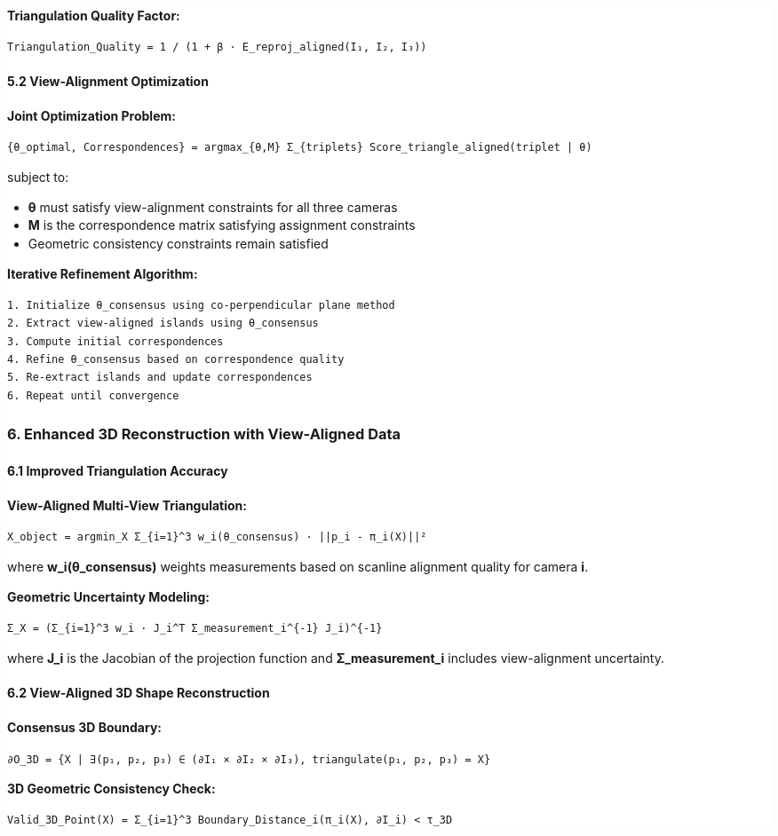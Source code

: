 **Triangulation Quality Factor:**
```
Triangulation_Quality = 1 / (1 + β · E_reproj_aligned(I₁, I₂, I₃))
```

#### 5.2 View-Alignment Optimization

**Joint Optimization Problem:**
```
{θ_optimal, Correspondences} = argmax_{θ,M} Σ_{triplets} Score_triangle_aligned(triplet | θ)
```

subject to:
- **θ** must satisfy view-alignment constraints for all three cameras
- **M** is the correspondence matrix satisfying assignment constraints
- Geometric consistency constraints remain satisfied

**Iterative Refinement Algorithm:**
```
1. Initialize θ_consensus using co-perpendicular plane method
2. Extract view-aligned islands using θ_consensus
3. Compute initial correspondences
4. Refine θ_consensus based on correspondence quality
5. Re-extract islands and update correspondences
6. Repeat until convergence
```

### 6. Enhanced 3D Reconstruction with View-Aligned Data

#### 6.1 Improved Triangulation Accuracy

**View-Aligned Multi-View Triangulation:**
```
X_object = argmin_X Σ_{i=1}^3 w_i(θ_consensus) · ||p_i - π_i(X)||²
```

where **w_i(θ_consensus)** weights measurements based on scanline alignment quality for camera **i**.

**Geometric Uncertainty Modeling:**
```
Σ_X = (Σ_{i=1}^3 w_i · J_i^T Σ_measurement_i^{-1} J_i)^{-1}
```

where **J_i** is the Jacobian of the projection function and **Σ_measurement_i** includes view-alignment uncertainty.

#### 6.2 View-Aligned 3D Shape Reconstruction

**Consensus 3D Boundary:**
```
∂O_3D = {X | ∃(p₁, p₂, p₃) ∈ (∂I₁ × ∂I₂ × ∂I₃), triangulate(p₁, p₂, p₃) = X}
```

**3D Geometric Consistency Check:**
```
Valid_3D_Point(X) = Σ_{i=1}^3 Boundary_Distance_i(π_i(X), ∂I_i) < τ_3D
```

